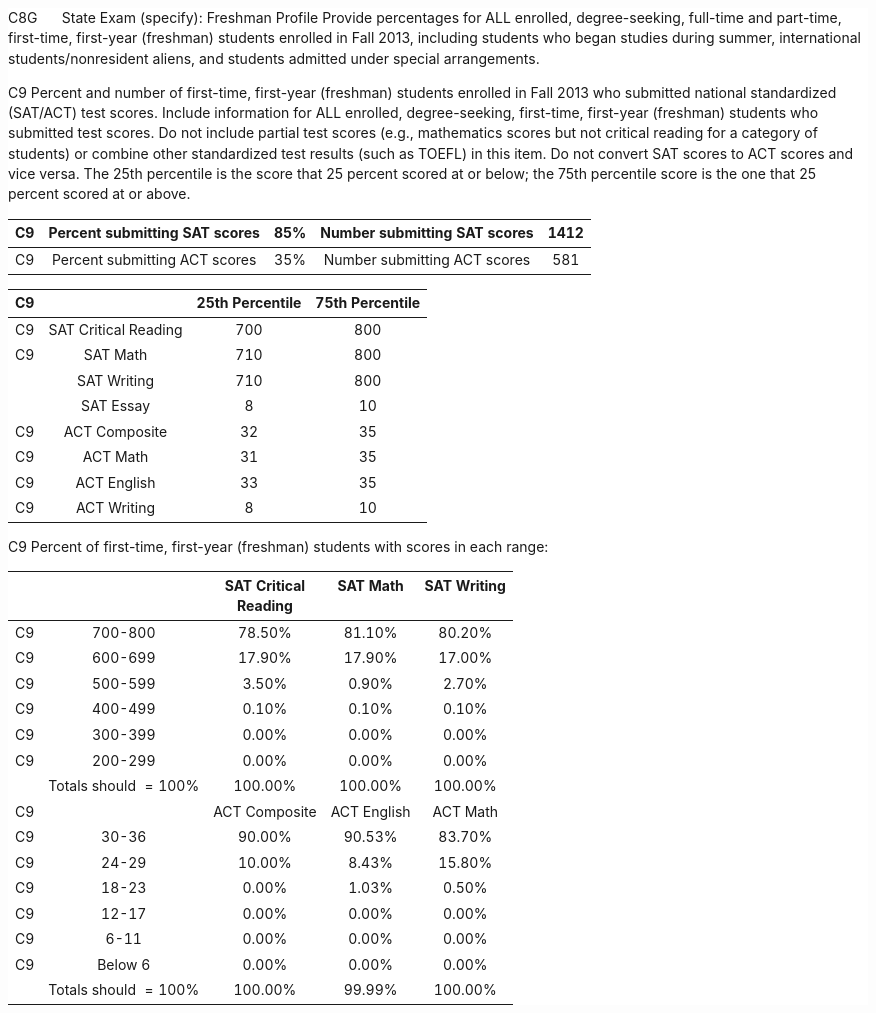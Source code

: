 C8G $\quad$ State Exam (specify):
Freshman Profile
Provide percentages for ALL enrolled, degree-seeking, full-time and part-time, first-time, first-year (freshman) students enrolled in Fall 2013, including students who began studies during summer, international students/nonresident aliens, and students admitted under special arrangements.

C9 Percent and number of first-time, first-year (freshman) students enrolled in Fall 2013 who submitted national standardized (SAT/ACT) test scores. Include information for ALL enrolled, degree-seeking, first-time, first-year (freshman) students who submitted test scores. Do not include partial test scores (e.g., mathematics scores but not critical reading for a category of students) or combine other standardized test results (such as TOEFL) in this item. Do not convert SAT scores to ACT scores and vice versa. The 25th percentile is the score that 25 percent scored at or below; the 75th percentile score is the one that 25 percent scored at or above.

| C9 | Percent submitting SAT scores | 85\% | Number submitting SAT scores | 1412 |
| :--: | :--: | :--: | :--: | :--: |
| C9 | Percent submitting ACT scores | 35\% | Number submitting ACT scores | 581 |

C9 |  | 25th Percentile | 75th Percentile |
| :--: | :--: | :--: | :--: |
| C9 | SAT Critical Reading | 700 | 800 |
| C9 | SAT Math | 710 | 800 |
|  | SAT Writing | 710 | 800 |
|  | SAT Essay | 8 | 10 |
| C9 | ACT Composite | 32 | 35 |
| C9 | ACT Math | 31 | 35 |
| C9 | ACT English | 33 | 35 |
| C9 | ACT Writing | 8 | 10 |

C9 Percent of first-time, first-year (freshman) students with scores in each range:

|  |  | SAT Critical <br> Reading | SAT Math | SAT Writing |
| :--: | :--: | :--: | :--: | :--: |
| C9 | 700-800 | 78.50\% | 81.10\% | 80.20\% |
| C9 | 600-699 | 17.90\% | 17.90\% | 17.00\% |
| C9 | 500-599 | 3.50\% | 0.90\% | 2.70\% |
| C9 | 400-499 | 0.10\% | 0.10\% | 0.10\% |
| C9 | 300-399 | 0.00\% | 0.00\% | 0.00\% |
| C9 | 200-299 | 0.00\% | 0.00\% | 0.00\% |
|  | Totals should $=100 \%$ | 100.00\% | 100.00\% | 100.00\% |
| C9 |  | ACT Composite | ACT English | ACT Math |
| C9 | 30-36 | 90.00\% | 90.53\% | 83.70\% |
| C9 | 24-29 | 10.00\% | 8.43\% | 15.80\% |
| C9 | 18-23 | 0.00\% | 1.03\% | 0.50\% |
| C9 | 12-17 | 0.00\% | 0.00\% | 0.00\% |
| C9 | 6-11 | 0.00\% | 0.00\% | 0.00\% |
| C9 | Below 6 | 0.00\% | 0.00\% | 0.00\% |
|  | Totals should $=100 \%$ | 100.00\% | 99.99\% | 100.00\% |
